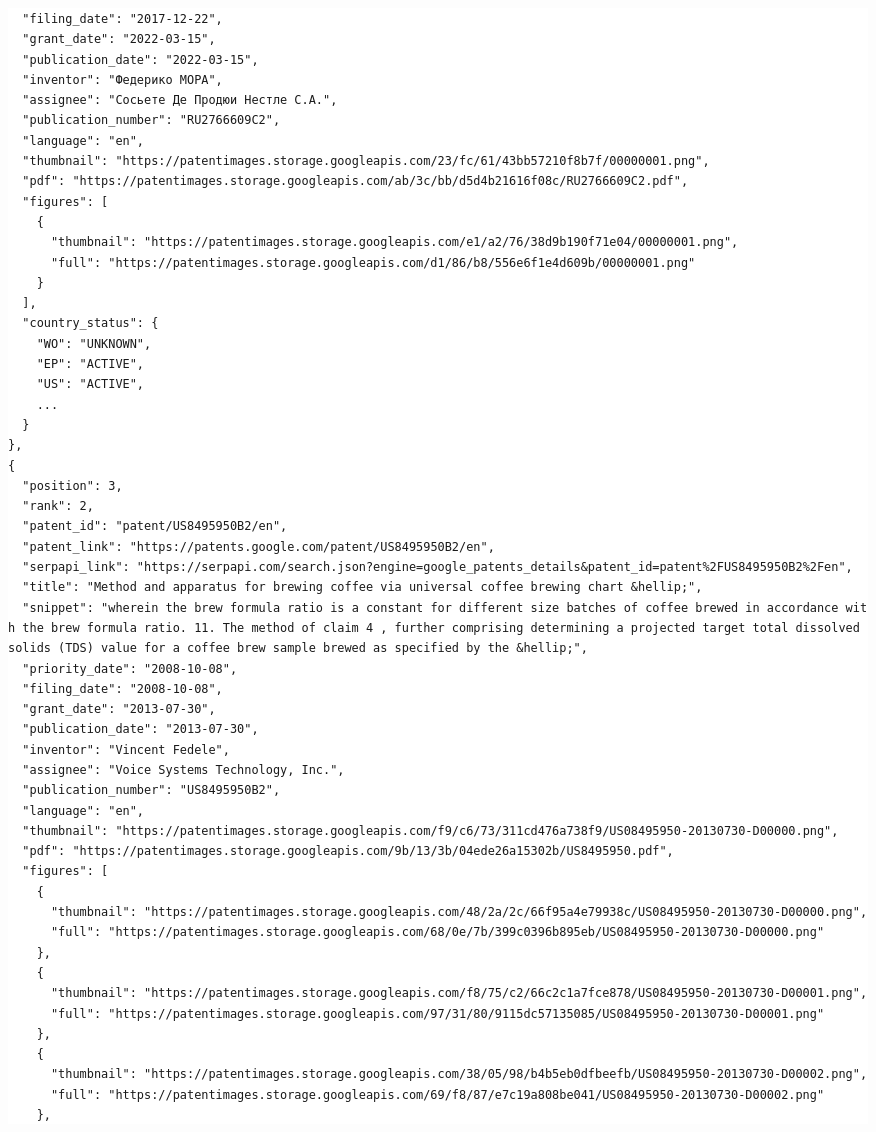       "filing_date": "2017-12-22",
      "grant_date": "2022-03-15",
      "publication_date": "2022-03-15",
      "inventor": "Федерико МОРА",
      "assignee": "Сосьете Де Продюи Нестле С.А.",
      "publication_number": "RU2766609C2",
      "language": "en",
      "thumbnail": "https://patentimages.storage.googleapis.com/23/fc/61/43bb57210f8b7f/00000001.png",
      "pdf": "https://patentimages.storage.googleapis.com/ab/3c/bb/d5d4b21616f08c/RU2766609C2.pdf",
      "figures": [
        {
          "thumbnail": "https://patentimages.storage.googleapis.com/e1/a2/76/38d9b190f71e04/00000001.png",
          "full": "https://patentimages.storage.googleapis.com/d1/86/b8/556e6f1e4d609b/00000001.png"
        }
      ],
      "country_status": {
        "WO": "UNKNOWN",
        "EP": "ACTIVE",
        "US": "ACTIVE",
        ...
      }
    },
    {
      "position": 3,
      "rank": 2,
      "patent_id": "patent/US8495950B2/en",
      "patent_link": "https://patents.google.com/patent/US8495950B2/en",
      "serpapi_link": "https://serpapi.com/search.json?engine=google_patents_details&patent_id=patent%2FUS8495950B2%2Fen",
      "title": "Method and apparatus for brewing coffee via universal coffee brewing chart &hellip;",
      "snippet": "wherein the brew formula ratio is a constant for different size batches of coffee brewed in accordance with the brew formula ratio. 11. The method of claim 4 , further comprising determining a projected target total dissolved solids (TDS) value for a coffee brew sample brewed as specified by the &hellip;",
      "priority_date": "2008-10-08",
      "filing_date": "2008-10-08",
      "grant_date": "2013-07-30",
      "publication_date": "2013-07-30",
      "inventor": "Vincent Fedele",
      "assignee": "Voice Systems Technology, Inc.",
      "publication_number": "US8495950B2",
      "language": "en",
      "thumbnail": "https://patentimages.storage.googleapis.com/f9/c6/73/311cd476a738f9/US08495950-20130730-D00000.png",
      "pdf": "https://patentimages.storage.googleapis.com/9b/13/3b/04ede26a15302b/US8495950.pdf",
      "figures": [
        {
          "thumbnail": "https://patentimages.storage.googleapis.com/48/2a/2c/66f95a4e79938c/US08495950-20130730-D00000.png",
          "full": "https://patentimages.storage.googleapis.com/68/0e/7b/399c0396b895eb/US08495950-20130730-D00000.png"
        },
        {
          "thumbnail": "https://patentimages.storage.googleapis.com/f8/75/c2/66c2c1a7fce878/US08495950-20130730-D00001.png",
          "full": "https://patentimages.storage.googleapis.com/97/31/80/9115dc57135085/US08495950-20130730-D00001.png"
        },
        {
          "thumbnail": "https://patentimages.storage.googleapis.com/38/05/98/b4b5eb0dfbeefb/US08495950-20130730-D00002.png",
          "full": "https://patentimages.storage.googleapis.com/69/f8/87/e7c19a808be041/US08495950-20130730-D00002.png"
        },